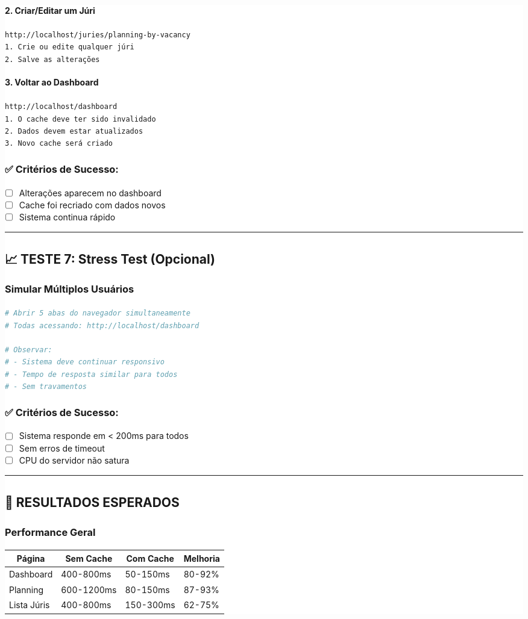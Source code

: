 #### 2. Criar/Editar um Júri
```
http://localhost/juries/planning-by-vacancy
1. Crie ou edite qualquer júri
2. Salve as alterações
```

#### 3. Voltar ao Dashboard
```
http://localhost/dashboard
1. O cache deve ter sido invalidado
2. Dados devem estar atualizados
3. Novo cache será criado
```

### ✅ Critérios de Sucesso:
- [ ] Alterações aparecem no dashboard
- [ ] Cache foi recriado com dados novos
- [ ] Sistema continua rápido

---

## 📈 TESTE 7: Stress Test (Opcional)

### Simular Múltiplos Usuários

```powershell
# Abrir 5 abas do navegador simultaneamente
# Todas acessando: http://localhost/dashboard

# Observar:
# - Sistema deve continuar responsivo
# - Tempo de resposta similar para todos
# - Sem travamentos
```

### ✅ Critérios de Sucesso:
- [ ] Sistema responde em < 200ms para todos
- [ ] Sem erros de timeout
- [ ] CPU do servidor não satura

---

## 🎯 RESULTADOS ESPERADOS

### Performance Geral

| Página | Sem Cache | Com Cache | Melhoria |
|--------|-----------|-----------|----------|
| Dashboard | 400-800ms | 50-150ms | 80-92% |
| Planning | 600-1200ms | 80-150ms | 87-93% |
| Lista Júris | 400-800ms | 150-300ms | 62-75% |
